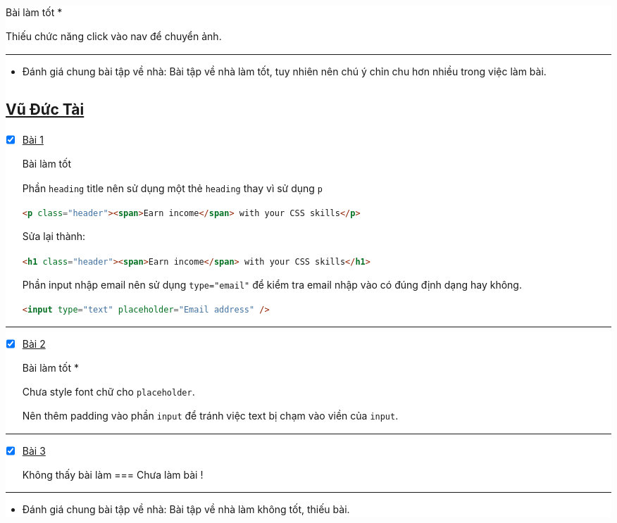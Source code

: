   Bài làm tốt \*

  Thiếu chức năng click vào nav để chuyển ảnh.

---

- Đánh giá chung bài tập về nhà: Bài tập về nhà làm tốt, tuy nhiên nên chú ý chỉn chu hơn nhiều trong việc làm bài.

## [Vũ Đức Tài](https://github.com/Apeiron2/F8-fullstack-K2/tree/main/Day_4/homeworks)

- [x] [Bài 1](https://github.com/Apeiron2/F8-fullstack-K2/tree/main/Day_4/homeworks)

  Bài làm tốt

  Phần `heading` title nên sử dụng một thẻ `heading` thay vì sử dụng `p`

  ```html
  <p class="header"><span>Earn income</span> with your CSS skills</p>
  ```

  Sửa lại thành:

  ```html
  <h1 class="header"><span>Earn income</span> with your CSS skills</h1>
  ```

  Phần input nhập email nên sử dụng `type="email"` để kiểm tra email nhập vào có đúng định dạng hay không.

  ```html
  <input type="text" placeholder="Email address" />
  ```

---

- [x] [Bài 2](https://github.com/Apeiron2/F8-fullstack-K2/tree/main/Day_4/homeworks)

  Bài làm tốt \*

  Chưa style font chữ cho `placeholder`.

  Nên thêm padding vào phần `input` để tránh việc text bị chạm vào viền của `input`.

---

- [x] [Bài 3](https://github.com/Apeiron2/F8-fullstack-K2/tree/main/Day_4/homeworks)

  Không thấy bài làm === Chưa làm bài !

---

- Đánh giá chung bài tập về nhà: Bài tập về nhà làm không tốt, thiếu bài.
